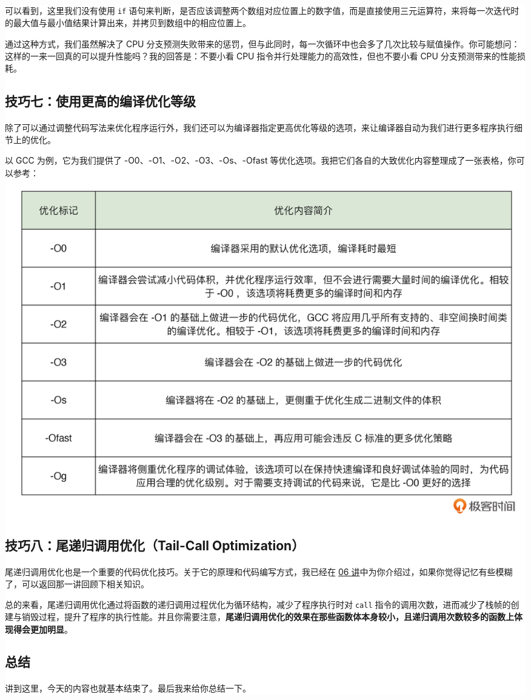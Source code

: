 可以看到，这里我们没有使用 `if` 语句来判断，是否应该调整两个数组对应位置上的数字值，而是直接使用三元运算符，来将每一次迭代时的最大值与最小值结果计算出来，并拷贝到数组中的相应位置上。

通过这种方式，我们虽然解决了 CPU 分支预测失败带来的惩罚，但与此同时，每一次循环中也会多了几次比较与赋值操作。你可能想问：这样的一来一回真的可以提升性能吗？我的回答是：不要小看 CPU 指令并行处理能力的高效性，但也不要小看 CPU 分支预测带来的性能损耗。

## 技巧七：使用更高的编译优化等级

除了可以通过调整代码写法来优化程序运行外，我们还可以为编译器指定更高优化等级的选项，来让编译器自动为我们进行更多程序执行细节上的优化。

以 GCC 为例，它为我们提供了 \-O0、-O1、-O2、-O3、-Os、-Ofast 等优化选项。我把它们各自的大致优化内容整理成了一张表格，你可以参考：  
![](./httpsstatic001geekbangorgresourceimage9b269b35b768yye83e26bf36a03e0c7bee26.jpg)

## 技巧八：尾递归调用优化（Tail-Call Optimization）

尾递归调用优化也是一个重要的代码优化技巧。关于它的原理和代码编写方式，我已经在 [06 讲](https://time.geekbang.org/column/article/469250)中为你介绍过，如果你觉得记忆有些模糊了，可以返回那一讲回顾下相关知识。

总的来看，尾递归调用优化通过将函数的递归调用过程优化为循环结构，减少了程序执行时对 `call` 指令的调用次数，进而减少了栈帧的创建与销毁过程，提升了程序的执行性能。并且你需要注意，**尾递归调用优化的效果在那些函数体本身较小，且递归调用次数较多的函数上体现得会更加明显**。

## 总结

讲到这里，今天的内容也就基本结束了。最后我来给你总结一下。
